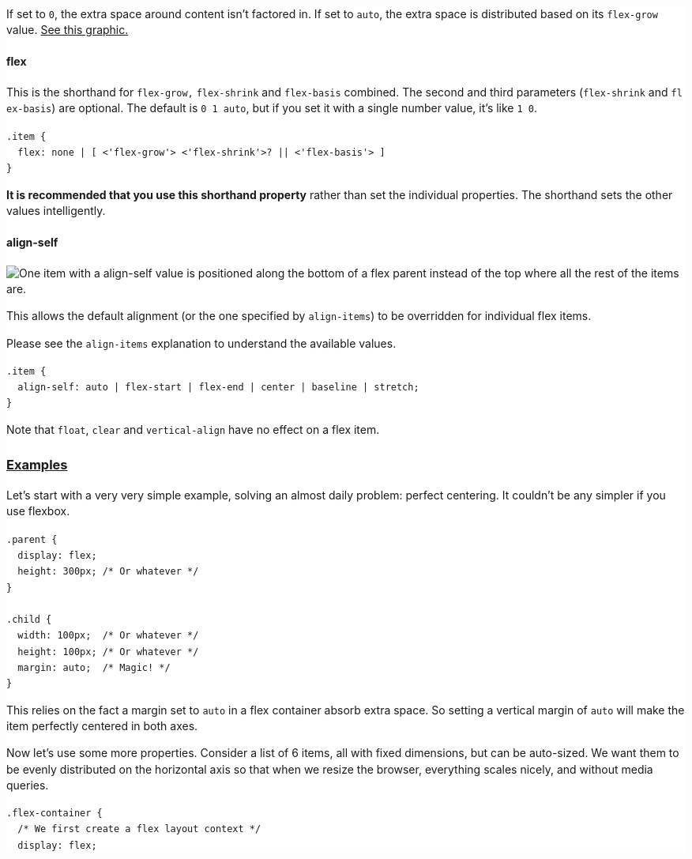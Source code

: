 If set to `0`, the extra space around content isn’t factored in. If set to `auto`, the extra space is distributed based on its `flex-grow` value. [See this graphic.](https://www.w3.org/TR/css3-flexbox/images/rel-vs-abs-flex.svg)

#### flex

This is the shorthand for `flex-grow,` `flex-shrink` and `flex-basis` combined. The second and third parameters (`flex-shrink` and `flex-basis`) are optional. The default is `0 1 auto`, but if you set it with a single number value, it’s like `1 0`.

    .item {
      flex: none | [ <'flex-grow'> <'flex-shrink'>? || <'flex-basis'> ]
    }

**It is recommended that you use this shorthand property** rather than set the individual properties. The shorthand sets the other values intelligently.

#### align-self

![One item with a align-self value is positioned along the bottom of a flex parent instead of the top where all the rest of the items are.](https://css-tricks.com/wp-content/uploads/2018/10/align-self.svg)

  
This allows the default alignment (or the one specified by `align-items`) to be overridden for individual flex items.

Please see the `align-items` explanation to understand the available values.

    .item {
      align-self: auto | flex-start | flex-end | center | baseline | stretch;
    }

Note that `float`, `clear` and `vertical-align` have no effect on a flex item.

### [Examples](#flexbox-examples)

Let’s start with a very very simple example, solving an almost daily problem: perfect centering. It couldn’t be any simpler if you use flexbox.

    .parent {
      display: flex;
      height: 300px; /* Or whatever */
    }
    
    .child {
      width: 100px;  /* Or whatever */
      height: 100px; /* Or whatever */
      margin: auto;  /* Magic! */
    }

This relies on the fact a margin set to `auto` in a flex container absorb extra space. So setting a vertical margin of `auto` will make the item perfectly centered in both axes.

Now let’s use some more properties. Consider a list of 6 items, all with fixed dimensions, but can be auto-sized. We want them to be evenly distributed on the horizontal axis so that when we resize the browser, everything scales nicely, and without media queries.

    .flex-container {
      /* We first create a flex layout context */
      display: flex;
    